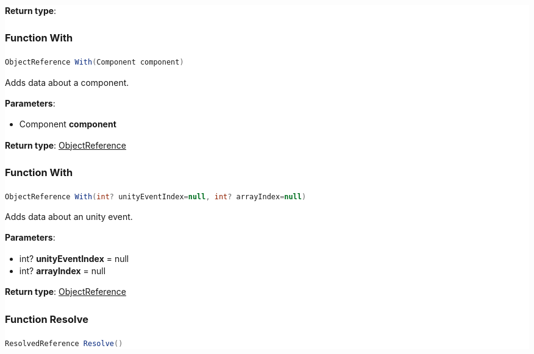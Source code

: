 **Return type**: 





<a id="Utility.CrossSceneReferences.ObjectReference_1a0112d6ac0cdaccf271a8a57bdb93155a"></a>
### Function With



```csharp
ObjectReference With(Component component)
```

Adds data about a component.





**Parameters**:

* Component **component**

**Return type**: [ObjectReference](Utility.CrossSceneReferences.ObjectReference.md#Utility.CrossSceneReferences.ObjectReference)





<a id="Utility.CrossSceneReferences.ObjectReference_1a7b559d2b1cf7b8a469f52c75df6feb4f"></a>
### Function With



```csharp
ObjectReference With(int? unityEventIndex=null, int? arrayIndex=null)
```

Adds data about an unity event.





**Parameters**:

* int? **unityEventIndex** = null 
* int? **arrayIndex** = null 

**Return type**: [ObjectReference](Utility.CrossSceneReferences.ObjectReference.md#Utility.CrossSceneReferences.ObjectReference)





<a id="Utility.CrossSceneReferences.ObjectReference_1ab165ec76daee8b9ea5a89673063313e0"></a>
### Function Resolve



```csharp
ResolvedReference Resolve()
```

